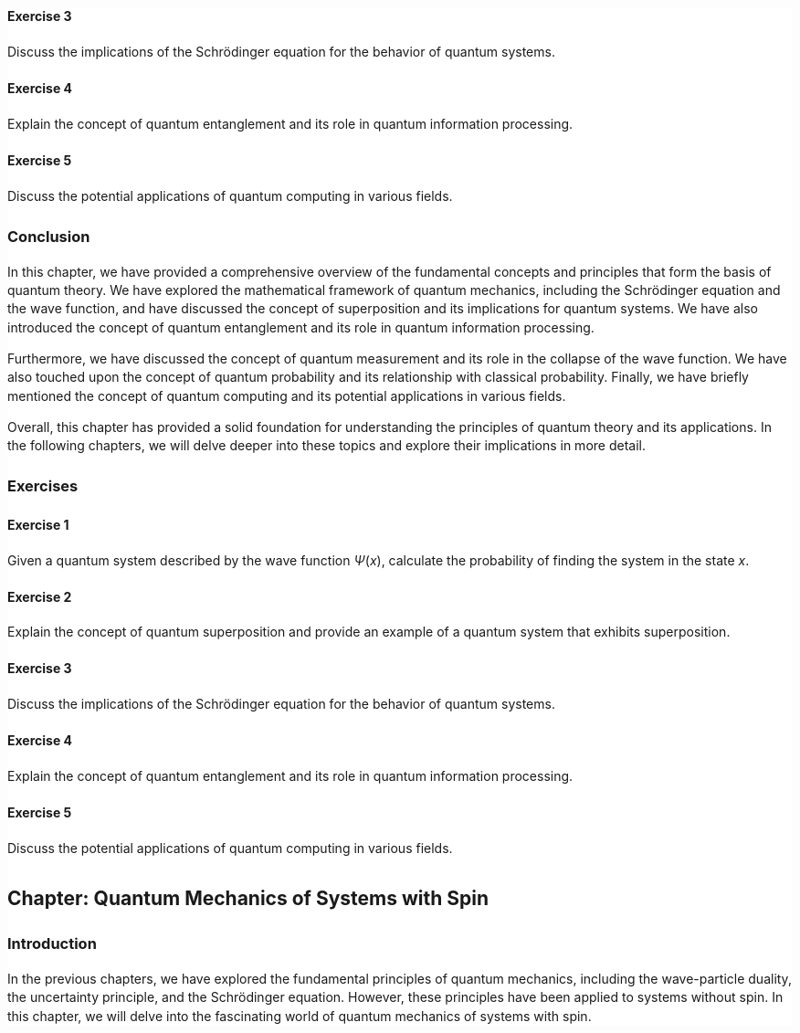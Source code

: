 #### Exercise 3
Discuss the implications of the Schrödinger equation for the behavior of quantum systems.

#### Exercise 4
Explain the concept of quantum entanglement and its role in quantum information processing.

#### Exercise 5
Discuss the potential applications of quantum computing in various fields.

### Conclusion

In this chapter, we have provided a comprehensive overview of the fundamental concepts and principles that form the basis of quantum theory. We have explored the mathematical framework of quantum mechanics, including the Schrödinger equation and the wave function, and have discussed the concept of superposition and its implications for quantum systems. We have also introduced the concept of quantum entanglement and its role in quantum information processing.

Furthermore, we have discussed the concept of quantum measurement and its role in the collapse of the wave function. We have also touched upon the concept of quantum probability and its relationship with classical probability. Finally, we have briefly mentioned the concept of quantum computing and its potential applications in various fields.

Overall, this chapter has provided a solid foundation for understanding the principles of quantum theory and its applications. In the following chapters, we will delve deeper into these topics and explore their implications in more detail.

### Exercises

#### Exercise 1
Given a quantum system described by the wave function $\Psi(x)$, calculate the probability of finding the system in the state $x$.

#### Exercise 2
Explain the concept of quantum superposition and provide an example of a quantum system that exhibits superposition.

#### Exercise 3
Discuss the implications of the Schrödinger equation for the behavior of quantum systems.

#### Exercise 4
Explain the concept of quantum entanglement and its role in quantum information processing.

#### Exercise 5
Discuss the potential applications of quantum computing in various fields.

## Chapter: Quantum Mechanics of Systems with Spin

### Introduction

In the previous chapters, we have explored the fundamental principles of quantum mechanics, including the wave-particle duality, the uncertainty principle, and the Schrödinger equation. However, these principles have been applied to systems without spin. In this chapter, we will delve into the fascinating world of quantum mechanics of systems with spin.
